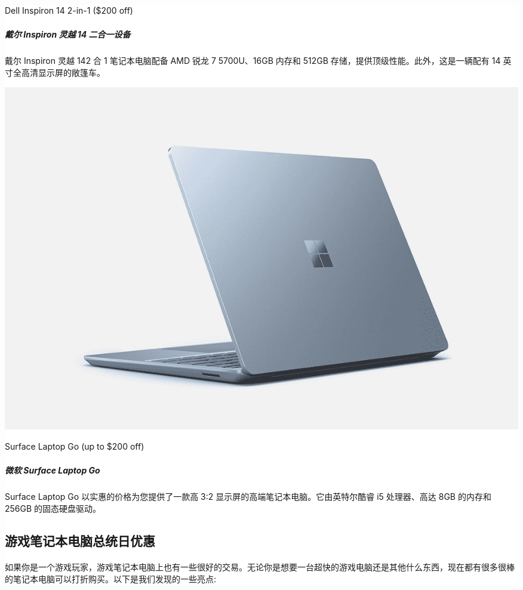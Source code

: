 Dell Inspiron 14 2-in-1 ($200 off)

##### 戴尔 Inspiron 灵越 14 二合一设备

戴尔 Inspiron 灵越 142 合 1 笔记本电脑配备 AMD 锐龙 7 5700U、16GB 内存和 512GB 存储，提供顶级性能。此外，这是一辆配有 14 英寸全高清显示屏的敞篷车。

 <picture>![The Surface Laptop Go gives you a premium-feeling laptop with a tall 3:2 display at an affordable price. It's powered by an Intel Core i5, up to 8GB of RAM, and a 256GB SSD.](img/93a70c990174b83d4f6434a45f9e345a.png)</picture> 

Surface Laptop Go (up to $200 off)

##### 微软 Surface Laptop Go

Surface Laptop Go 以实惠的价格为您提供了一款高 3:2 显示屏的高端笔记本电脑。它由英特尔酷睿 i5 处理器、高达 8GB 的内存和 256GB 的固态硬盘驱动。

## 游戏笔记本电脑总统日优惠

如果你是一个游戏玩家，游戏笔记本电脑上也有一些很好的交易。无论你是想要一台超快的游戏电脑还是其他什么东西，现在都有很多很棒的笔记本电脑可以打折购买。以下是我们发现的一些亮点:
